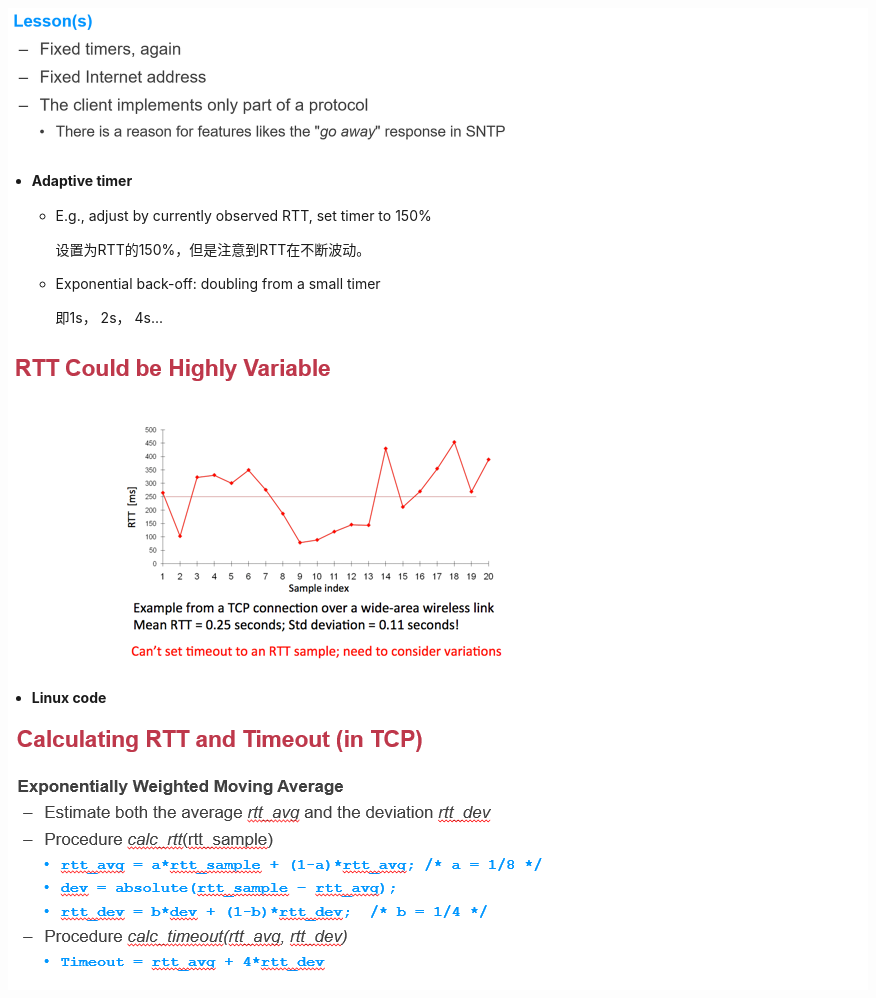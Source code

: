 <img src="CSE期末复习笔记.assets/image-20211223213155644.png" alt="image-20211223213155644" style="zoom:50%;" />

+ **Adaptive timer**

  + E.g., adjust by currently observed RTT, set timer to 150% 

    设置为RTT的150%，但是注意到RTT在不断波动。

  + Exponential back-off: doubling from a small timer

    即1s， 2s， 4s...

![image-20211223220039320](CSE期末复习笔记.assets/image-20211223220039320.png)

+ **Linux code**

![image-20211223220247899](CSE期末复习笔记.assets/image-20211223220247899.png)
